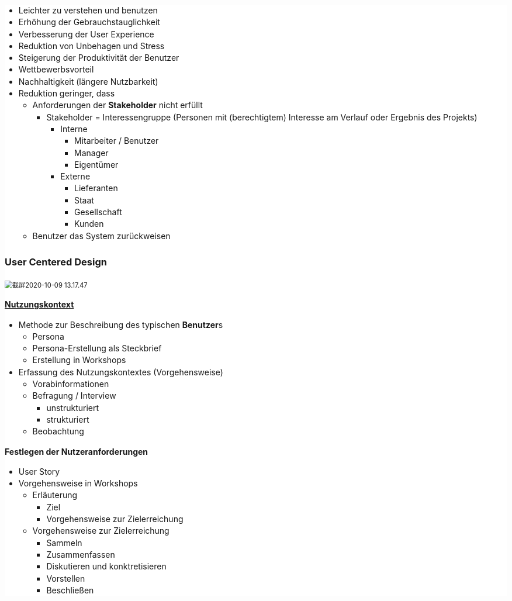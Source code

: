 - Leichter zu verstehen und benutzen 
- Erhöhung der Gebrauchstauglichkeit 
- Verbesserung der User Experience
- Reduktion von Unbehagen und Stress
- Steigerung der Produktivität der Benutzer 
- Wettbewerbsvorteil
- Nachhaltigkeit (längere Nutzbarkeit)
- Reduktion geringer, dass
  - Anforderungen der **Stakeholder** nicht erfüllt 
    - Stakeholder = Interessengruppe (Personen mit (berechtigtem) Interesse am Verlauf oder Ergebnis des Projekts)
      - Interne
        - Mitarbeiter / Benutzer
        - Manager
        - Eigentümer
      - Externe
        - Lieferanten
        - Staat
        - Gesellschaft
        - Kunden
  - Benutzer das System zurückweisen

### User Centered Design

<img src="https://raw.githubusercontent.com/EckoTan0804/upic-repo/master/uPic/截屏2020-10-09%2013.17.47.png" alt="截屏2020-10-09 13.17.47" style="zoom:80%;" />

[**Nutzungskontext**](#nutzungskontext)

- Methode zur Beschreibung des typischen **Benutzer**s
  - Persona
  - Persona-Erstellung als Steckbrief
  - Erstellung in Workshops
- Erfassung des Nutzungskontextes (Vorgehensweise)
  - Vorabinformationen
  - Befragung / Interview
    - unstrukturiert
    - strukturiert
  - Beobachtung

**Festlegen der Nutzeranforderungen**

- User Story
- Vorgehensweise in Workshops
  - Erläuterung
    - Ziel
    - Vorgehensweise zur Zielerreichung
  - Vorgehensweise zur Zielerreichung
    - Sammeln
    - Zusammenfassen
    - Diskutieren und konktretisieren
    - Vorstellen
    - Beschließen
